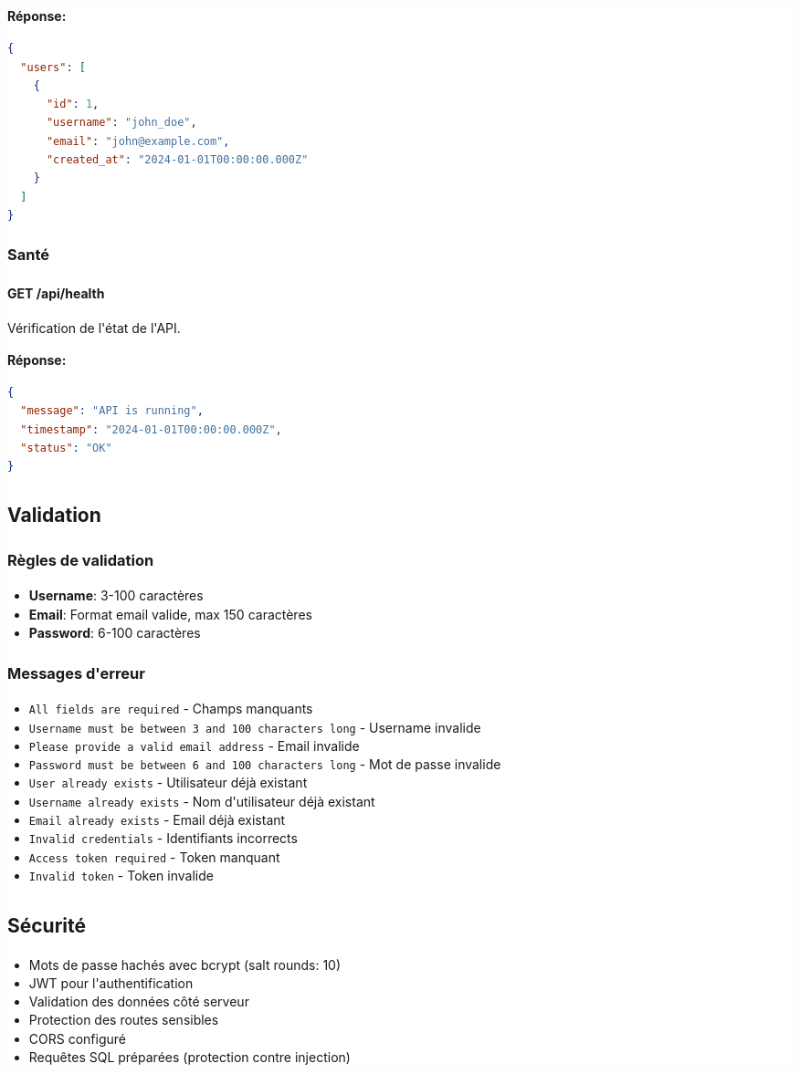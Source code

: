 **Réponse:**
```json
{
  "users": [
    {
      "id": 1,
      "username": "john_doe",
      "email": "john@example.com",
      "created_at": "2024-01-01T00:00:00.000Z"
    }
  ]
}
```

### Santé

#### GET /api/health
Vérification de l'état de l'API.

**Réponse:**
```json
{
  "message": "API is running",
  "timestamp": "2024-01-01T00:00:00.000Z",
  "status": "OK"
}
```

## Validation

### Règles de validation

- **Username**: 3-100 caractères
- **Email**: Format email valide, max 150 caractères
- **Password**: 6-100 caractères

### Messages d'erreur

- `All fields are required` - Champs manquants
- `Username must be between 3 and 100 characters long` - Username invalide
- `Please provide a valid email address` - Email invalide
- `Password must be between 6 and 100 characters long` - Mot de passe invalide
- `User already exists` - Utilisateur déjà existant
- `Username already exists` - Nom d'utilisateur déjà existant
- `Email already exists` - Email déjà existant
- `Invalid credentials` - Identifiants incorrects
- `Access token required` - Token manquant
- `Invalid token` - Token invalide

## Sécurité

- Mots de passe hachés avec bcrypt (salt rounds: 10)
- JWT pour l'authentification
- Validation des données côté serveur
- Protection des routes sensibles
- CORS configuré
- Requêtes SQL préparées (protection contre injection)
